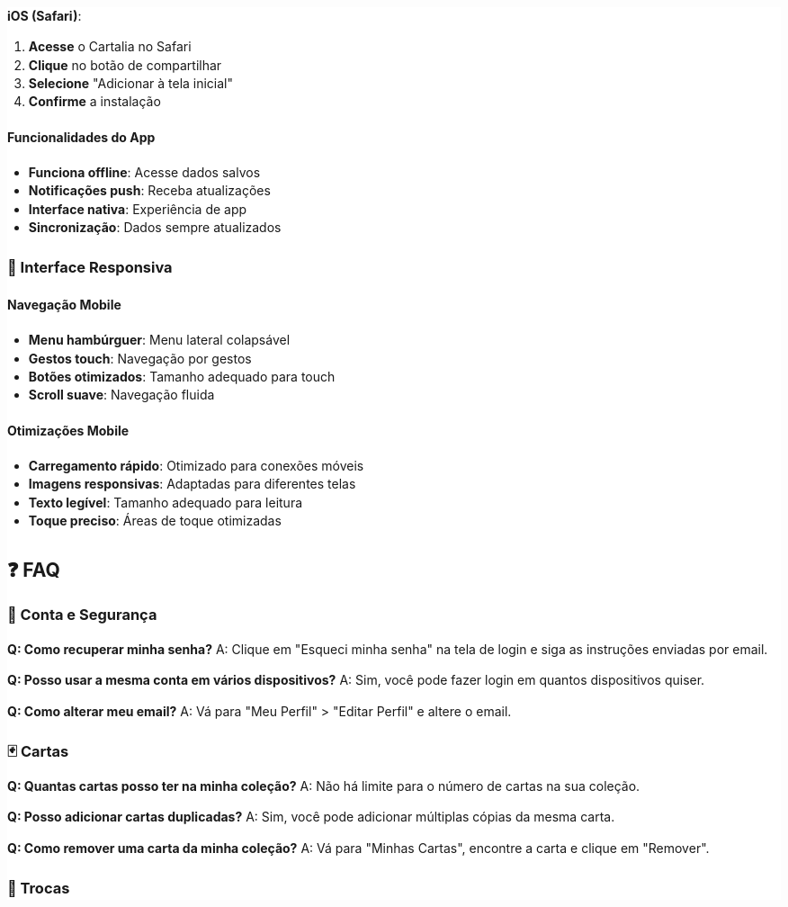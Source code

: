 **iOS (Safari)**:
1. **Acesse** o Cartalia no Safari
2. **Clique** no botão de compartilhar
3. **Selecione** "Adicionar à tela inicial"
4. **Confirme** a instalação

#### Funcionalidades do App

- **Funciona offline**: Acesse dados salvos
- **Notificações push**: Receba atualizações
- **Interface nativa**: Experiência de app
- **Sincronização**: Dados sempre atualizados

### 📱 Interface Responsiva

#### Navegação Mobile

- **Menu hambúrguer**: Menu lateral colapsável
- **Gestos touch**: Navegação por gestos
- **Botões otimizados**: Tamanho adequado para touch
- **Scroll suave**: Navegação fluida

#### Otimizações Mobile

- **Carregamento rápido**: Otimizado para conexões móveis
- **Imagens responsivas**: Adaptadas para diferentes telas
- **Texto legível**: Tamanho adequado para leitura
- **Toque preciso**: Áreas de toque otimizadas

## ❓ FAQ

### 🔐 Conta e Segurança

**Q: Como recuperar minha senha?**
A: Clique em "Esqueci minha senha" na tela de login e siga as instruções enviadas por email.

**Q: Posso usar a mesma conta em vários dispositivos?**
A: Sim, você pode fazer login em quantos dispositivos quiser.

**Q: Como alterar meu email?**
A: Vá para "Meu Perfil" > "Editar Perfil" e altere o email.

### 🃏 Cartas

**Q: Quantas cartas posso ter na minha coleção?**
A: Não há limite para o número de cartas na sua coleção.

**Q: Posso adicionar cartas duplicadas?**
A: Sim, você pode adicionar múltiplas cópias da mesma carta.

**Q: Como remover uma carta da minha coleção?**
A: Vá para "Minhas Cartas", encontre a carta e clique em "Remover".

### 🔄 Trocas
